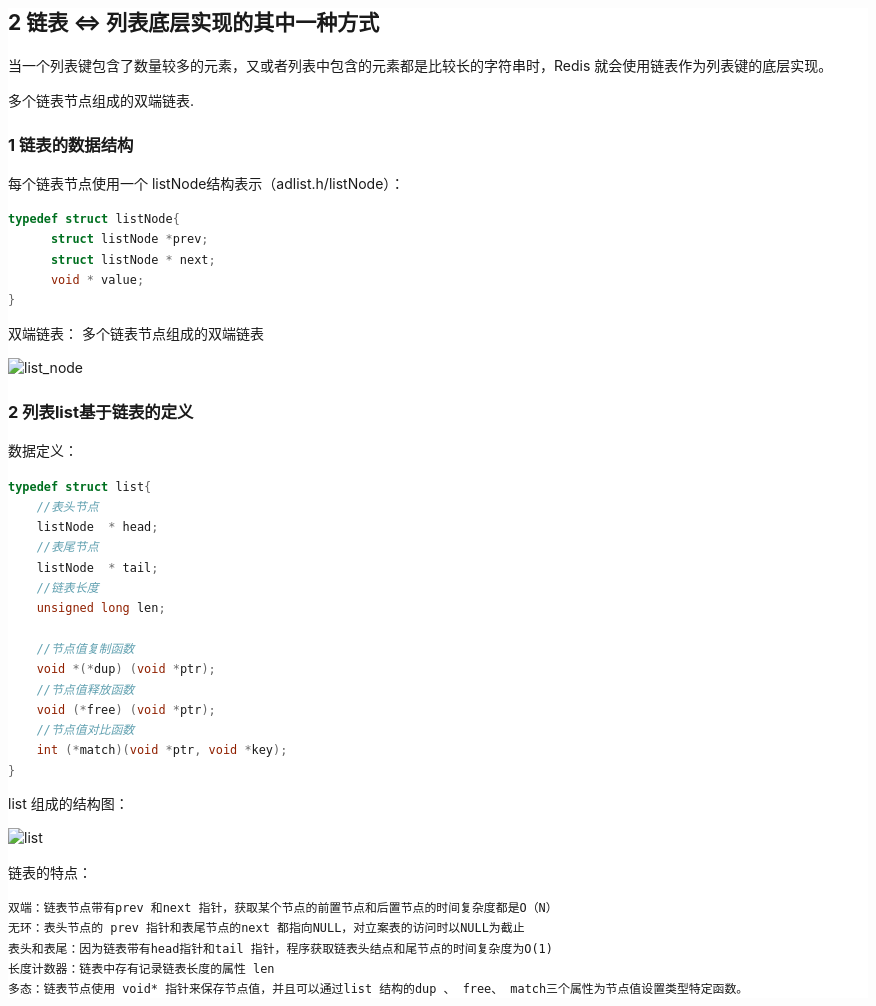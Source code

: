 2 链表 <=> 列表底层实现的其中一种方式
-------------------

当一个列表键包含了数量较多的元素，又或者列表中包含的元素都是比较长的字符串时，Redis 就会使用链表作为列表键的底层实现。

多个链表节点组成的双端链表.

### 1 链表的数据结构

每个链表节点使用一个 listNode结构表示（adlist.h/listNode）：

```c
typedef struct listNode{
      struct listNode *prev;
      struct listNode * next;
      void * value;
}
```

双端链表： 多个链表节点组成的双端链表

![list_node](https://hunzino1.github.io/assets/images/2019/redis/list_node.png)

### 2 列表list基于链表的定义

数据定义：

```c
typedef struct list{
    //表头节点
    listNode  * head;
    //表尾节点
    listNode  * tail;
    //链表长度
    unsigned long len;

    //节点值复制函数
    void *(*dup) (void *ptr);
    //节点值释放函数
    void (*free) (void *ptr);
    //节点值对比函数
    int (*match)(void *ptr, void *key);
}
```

list 组成的结构图：

![list](https://hunzino1.github.io/assets/images/2019/redis/list.png)

链表的特点：

```html
双端：链表节点带有prev 和next 指针，获取某个节点的前置节点和后置节点的时间复杂度都是O（N）
无环：表头节点的 prev 指针和表尾节点的next 都指向NULL，对立案表的访问时以NULL为截止
表头和表尾：因为链表带有head指针和tail 指针，程序获取链表头结点和尾节点的时间复杂度为O(1)
长度计数器：链表中存有记录链表长度的属性 len
多态：链表节点使用 void* 指针来保存节点值，并且可以通过list 结构的dup 、 free、 match三个属性为节点值设置类型特定函数。
```
